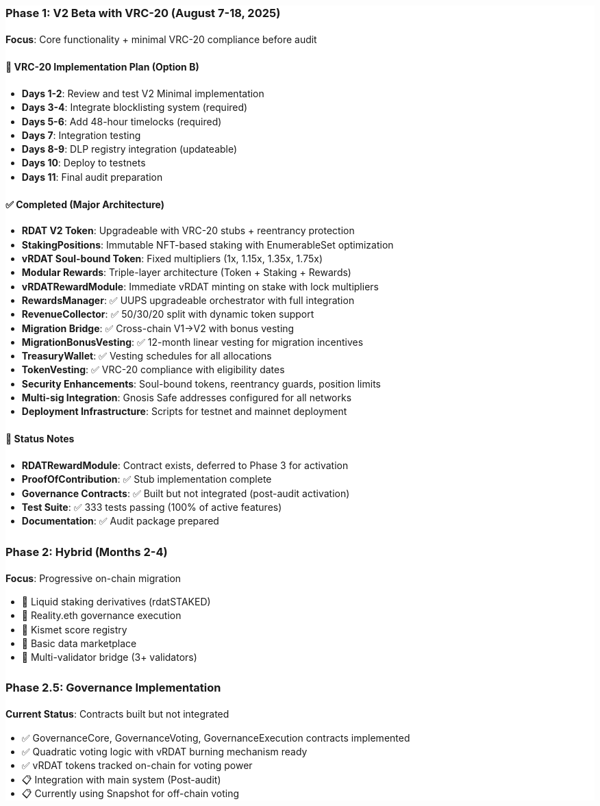 ### Phase 1: V2 Beta with VRC-20 (August 7-18, 2025)
**Focus**: Core functionality + minimal VRC-20 compliance before audit

#### 🔄 **VRC-20 Implementation Plan (Option B)**
- **Days 1-2**: Review and test V2 Minimal implementation
- **Days 3-4**: Integrate blocklisting system (required)
- **Days 5-6**: Add 48-hour timelocks (required)
- **Days 7**: Integration testing
- **Days 8-9**: DLP registry integration (updateable)
- **Days 10**: Deploy to testnets
- **Days 11**: Final audit preparation

#### ✅ **Completed (Major Architecture)**
- **RDAT V2 Token**: Upgradeable with VRC-20 stubs + reentrancy protection
- **StakingPositions**: Immutable NFT-based staking with EnumerableSet optimization  
- **vRDAT Soul-bound Token**: Fixed multipliers (1x, 1.15x, 1.35x, 1.75x)
- **Modular Rewards**: Triple-layer architecture (Token + Staking + Rewards)
- **vRDATRewardModule**: Immediate vRDAT minting on stake with lock multipliers
- **RewardsManager**: ✅ UUPS upgradeable orchestrator with full integration
- **RevenueCollector**: ✅ 50/30/20 split with dynamic token support
- **Migration Bridge**: ✅ Cross-chain V1→V2 with bonus vesting
- **MigrationBonusVesting**: ✅ 12-month linear vesting for migration incentives
- **TreasuryWallet**: ✅ Vesting schedules for all allocations
- **TokenVesting**: ✅ VRC-20 compliance with eligibility dates
- **Security Enhancements**: Soul-bound tokens, reentrancy guards, position limits
- **Multi-sig Integration**: Gnosis Safe addresses configured for all networks
- **Deployment Infrastructure**: Scripts for testnet and mainnet deployment

#### 🎯 **Status Notes**
- **RDATRewardModule**: Contract exists, deferred to Phase 3 for activation
- **ProofOfContribution**: ✅ Stub implementation complete
- **Governance Contracts**: ✅ Built but not integrated (post-audit activation)
- **Test Suite**: ✅ 333 tests passing (100% of active features)
- **Documentation**: ✅ Audit package prepared

### Phase 2: Hybrid (Months 2-4)
**Focus**: Progressive on-chain migration
- 🔄 Liquid staking derivatives (rdatSTAKED)
- 🔄 Reality.eth governance execution
- 🔄 Kismet score registry
- 🔄 Basic data marketplace
- 🔄 Multi-validator bridge (3+ validators)

### Phase 2.5: Governance Implementation
**Current Status**: Contracts built but not integrated
- ✅ GovernanceCore, GovernanceVoting, GovernanceExecution contracts implemented
- ✅ Quadratic voting logic with vRDAT burning mechanism ready
- ✅ vRDAT tokens tracked on-chain for voting power
- 📋 Integration with main system (Post-audit)
- 📋 Currently using Snapshot for off-chain voting
